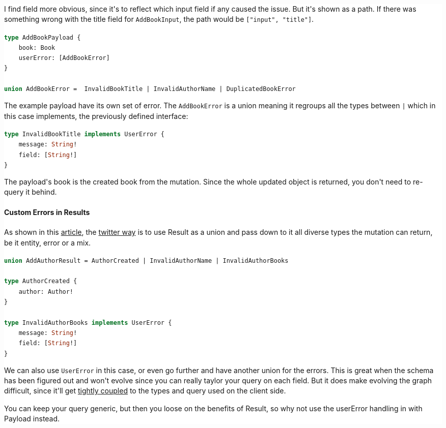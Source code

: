 I find field more obvious, since it's to reflect which input field if any caused the issue. But it's shown as a path. If
there was something wrong with the title field for `AddBookInput`, the path would be `["input", "title"]`.

```graphql
type AddBookPayload {
    book: Book
    userError: [AddBookError]
}

union AddBookError =  InvalidBookTitle | InvalidAuthorName | DuplicatedBookError
```

The example payload have its own set of error. The `AddBookError` is a union meaning it regroups all the types
between `|` which in this case implements, the previously defined interface:

```graphql
type InvalidBookTitle implements UserError {
    message: String!
    field: [String!]
}
```

The payload's book is the created book from the mutation. Since the whole updated object is returned, you don't need to
re-query it behind.

#### Custom Errors in Results

As shown in this [article][8], the [twitter way][9] is to use Result as a union and pass down to it all diverse types
the mutation can return, be it entity, error or a mix.

```graphql
union AddAuthorResult = AuthorCreated | InvalidAuthorName | InvalidAuthorBooks

type AuthorCreated {
    author: Author!
}

type InvalidAuthorBooks implements UserError {
    message: String!
    field: [String!]
}
```

We can also use `UserError` in this case, or even go further and have another union for the errors. This is great when
the schema has been figured out and won't evolve since you can really taylor your query on each field. But it does make
evolving the graph difficult, since it'll get [tightly coupled][8] to the types and query used on the client side.

You can keep your query generic, but then you loose on the benefits of Result, so why not use the userError handling in
with Payload instead.


[1]: https://graphql.org/learn/queries/#mutations "mutation"
[2]: https://www.apollographql.com/blog/graphql/basics/mutation-vs-query-when-to-use-graphql-mutation/ "mutation vs query"
[3]: https://en.wikipedia.org/wiki/Create,_read,_update_and_delete "CRUD"
[4]: https://graphql-rules.com/rules "Rules"
[5]: https://docs.github.com/en/graphql/reference/mutations "GitHub Input"
[6]: https://engineering.zalando.com/posts/2021/04/modeling-errors-in-graphql.html "Zalando Result and Field"
[7]: https://shopify.dev/api/admin-graphql/2021-01/input-objects/MoneyInput
[8]: https://productionreadygraphql.com/2020-08-01-guide-to-graphql-errors "UserError Result"
[9]: https://sachee.medium.com/200-ok-error-handling-in-graphql-7ec869aec9bc "Twitter Custom Error Result"
[10]: https://www.apollographql.com/blog/graphql/error-handling/full-stack-error-handling-with-graphql-apollo/ "Apollo Error"